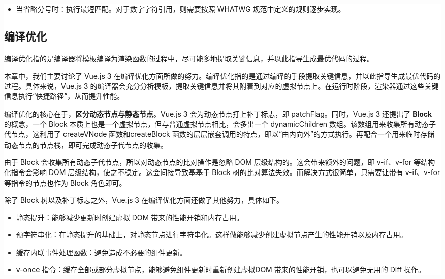 -   当省略分号时：执行最短匹配。对于数字字符引用，则需要按照 WHATWG 规范中定义的规则逐步实现。
    

## 编译优化

编译优化指的是编译器将模板编译为渲染函数的过程中，尽可能多地提取关键信息，并以此指导生成最优代码的过程。

本章中，我们主要讨论了 Vue.js 3 在编译优化方面所做的努力。编译优化指的是通过编译的手段提取关键信息，并以此指导生成最优代码的过程。具体来说，Vue.js 3 的编译器会充分分析模板，提取关键信息并将其附着到对应的虚拟节点上。在运行时阶段，渲染器通过这些关键信息执行“快捷路径”，从而提升性能。

编译优化的核心在于，**区分动态节点与静态节点**。Vue.js 3 会为动态节点打上补丁标志，即 patchFlag。同时，Vue.js 3 还提出了 **Block** 的概念，一个 Block 本质上也是一个虚拟节点，但与普通虚拟节点相比，会多出一个 dynamicChildren 数组。该数组用来收集所有动态子代节点，这利用了 createVNode 函数和createBlock 函数的层层嵌套调用的特点，即以“由内向外”的方式执行。再配合一个用来临时存储动态节点的节点栈，即可完成动态子代节点的收集。

由于 Block 会收集所有动态子代节点，所以对动态节点的比对操作是忽略 DOM 层级结构的。这会带来额外的问题，即 v-if、v-for 等结构化指令会影响 DOM 层级结构，使之不稳定。这会间接导致基基于 Block 树的比对算法失效。而解决方式很简单，只需要让带有 v-if、v-for 等指令的节点也作为 Block 角色即可。

除了 Block 树以及补丁标志之外，Vue.js 3 在编译优化方面还做了其他努力，具体如下。

-   静态提升：能够减少更新时创建虚拟 DOM 带来的性能开销和内存占用。
    
-   预字符串化：在静态提升的基础上，对静态节点进行字符串化。这样做能够减少创建虚拟节点产生的性能开销以及内存占用。
    
-   缓存内联事件处理函数：避免造成不必要的组件更新。
    
-   v-once 指令：缓存全部或部分虚拟节点，能够避免组件更新时重新创建虚拟DOM 带来的性能开销，也可以避免无用的 Diff 操作。